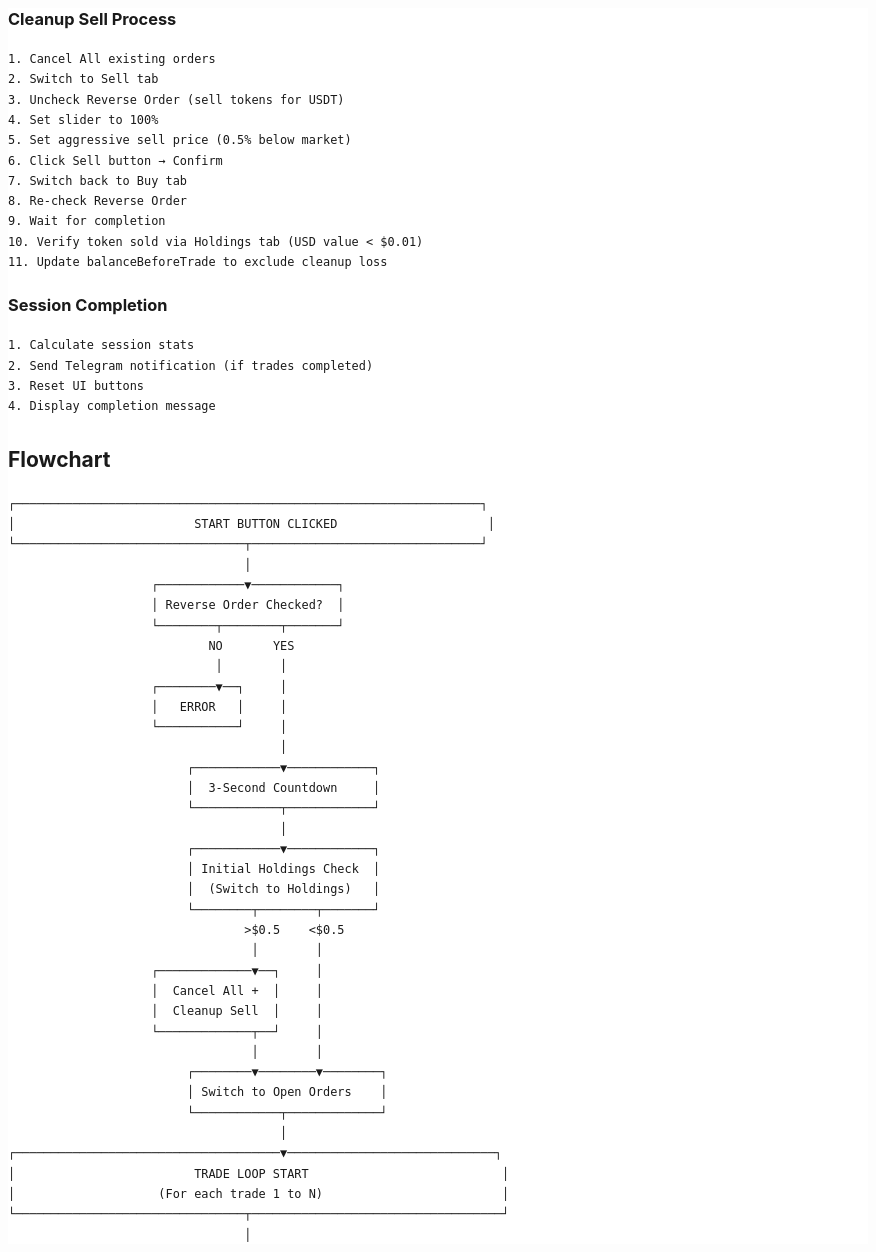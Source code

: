 ### Cleanup Sell Process
```
1. Cancel All existing orders
2. Switch to Sell tab
3. Uncheck Reverse Order (sell tokens for USDT)
4. Set slider to 100%
5. Set aggressive sell price (0.5% below market)
6. Click Sell button → Confirm
7. Switch back to Buy tab
8. Re-check Reverse Order
9. Wait for completion
10. Verify token sold via Holdings tab (USD value < $0.01)
11. Update balanceBeforeTrade to exclude cleanup loss
```

### Session Completion
```
1. Calculate session stats
2. Send Telegram notification (if trades completed)
3. Reset UI buttons
4. Display completion message
```

## Flowchart

```
┌─────────────────────────────────────────────────────────────────┐
│                         START BUTTON CLICKED                     │
└────────────────────────────────┬────────────────────────────────┘
                                 │
                    ┌────────────▼────────────┐
                    │ Reverse Order Checked?  │
                    └────────┬────────┬───────┘
                            NO       YES
                             │        │
                    ┌────────▼──┐     │
                    │   ERROR   │     │
                    └───────────┘     │
                                      │
                         ┌────────────▼────────────┐
                         │  3-Second Countdown     │
                         └────────────┬────────────┘
                                      │
                         ┌────────────▼────────────┐
                         │ Initial Holdings Check  │
                         │  (Switch to Holdings)   │
                         └────────┬────────┬───────┘
                                 >$0.5    <$0.5
                                  │        │
                    ┌─────────────▼──┐     │
                    │  Cancel All +  │     │
                    │  Cleanup Sell  │     │
                    └─────────────┬──┘     │
                                  │        │
                         ┌────────▼────────▼────────┐
                         │ Switch to Open Orders    │
                         └────────────┬─────────────┘
                                      │
┌─────────────────────────────────────▼─────────────────────────────┐
│                         TRADE LOOP START                           │
│                    (For each trade 1 to N)                         │
└────────────────────────────────┬───────────────────────────────────┘
                                 │
```